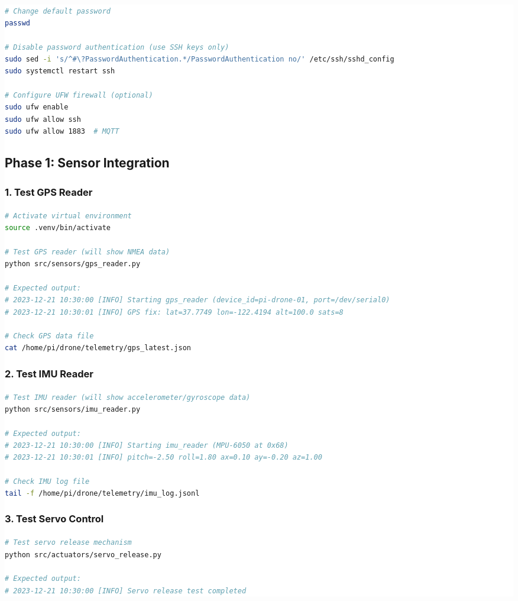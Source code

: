 ```bash
# Change default password
passwd

# Disable password authentication (use SSH keys only)
sudo sed -i 's/^#\?PasswordAuthentication.*/PasswordAuthentication no/' /etc/ssh/sshd_config
sudo systemctl restart ssh

# Configure UFW firewall (optional)
sudo ufw enable
sudo ufw allow ssh
sudo ufw allow 1883  # MQTT
```

## Phase 1: Sensor Integration

### 1. Test GPS Reader

```bash
# Activate virtual environment
source .venv/bin/activate

# Test GPS reader (will show NMEA data)
python src/sensors/gps_reader.py

# Expected output:
# 2023-12-21 10:30:00 [INFO] Starting gps_reader (device_id=pi-drone-01, port=/dev/serial0)
# 2023-12-21 10:30:01 [INFO] GPS fix: lat=37.7749 lon=-122.4194 alt=100.0 sats=8

# Check GPS data file
cat /home/pi/drone/telemetry/gps_latest.json
```

### 2. Test IMU Reader

```bash
# Test IMU reader (will show accelerometer/gyroscope data)
python src/sensors/imu_reader.py

# Expected output:
# 2023-12-21 10:30:00 [INFO] Starting imu_reader (MPU-6050 at 0x68)
# 2023-12-21 10:30:01 [INFO] pitch=-2.50 roll=1.80 ax=0.10 ay=-0.20 az=1.00

# Check IMU log file
tail -f /home/pi/drone/telemetry/imu_log.jsonl
```

### 3. Test Servo Control

```bash
# Test servo release mechanism
python src/actuators/servo_release.py

# Expected output:
# 2023-12-21 10:30:00 [INFO] Servo release test completed
```
